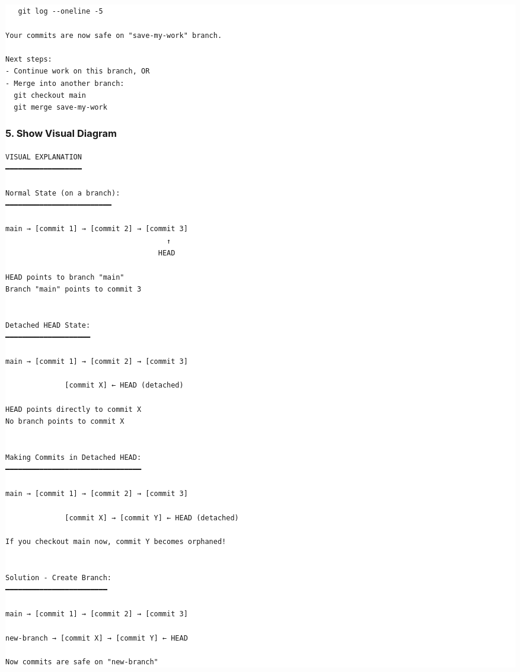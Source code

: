 ```
   git log --oneline -5

Your commits are now safe on "save-my-work" branch.

Next steps:
- Continue work on this branch, OR
- Merge into another branch:
  git checkout main
  git merge save-my-work
```

### 5. Show Visual Diagram

```
VISUAL EXPLANATION
━━━━━━━━━━━━━━━━━━

Normal State (on a branch):
━━━━━━━━━━━━━━━━━━━━━━━━━

main → [commit 1] → [commit 2] → [commit 3]
                                      ↑
                                    HEAD

HEAD points to branch "main"
Branch "main" points to commit 3


Detached HEAD State:
━━━━━━━━━━━━━━━━━━━━

main → [commit 1] → [commit 2] → [commit 3]

              [commit X] ← HEAD (detached)

HEAD points directly to commit X
No branch points to commit X


Making Commits in Detached HEAD:
━━━━━━━━━━━━━━━━━━━━━━━━━━━━━━━━

main → [commit 1] → [commit 2] → [commit 3]

              [commit X] → [commit Y] ← HEAD (detached)

If you checkout main now, commit Y becomes orphaned!


Solution - Create Branch:
━━━━━━━━━━━━━━━━━━━━━━━━

main → [commit 1] → [commit 2] → [commit 3]

new-branch → [commit X] → [commit Y] ← HEAD

Now commits are safe on "new-branch"
```
